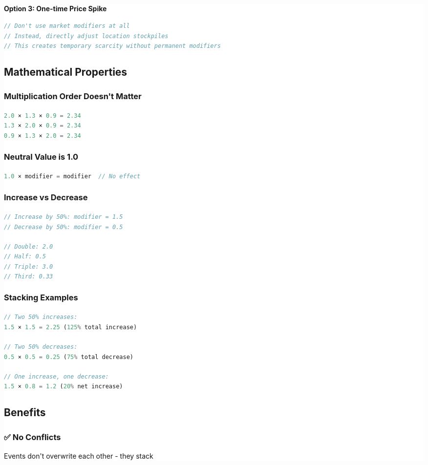 **Option 3: One-time Price Spike**
```typescript
// Don't use market modifiers at all
// Instead, directly adjust location stockpiles
// This creates temporary scarcity without permanent modifiers
```

## Mathematical Properties

### Multiplication Order Doesn't Matter

```typescript
2.0 × 1.3 × 0.9 = 2.34
1.3 × 2.0 × 0.9 = 2.34
0.9 × 1.3 × 2.0 = 2.34
```

### Neutral Value is 1.0

```typescript
1.0 × modifier = modifier  // No effect
```

### Increase vs Decrease

```typescript
// Increase by 50%: modifier = 1.5
// Decrease by 50%: modifier = 0.5

// Double: 2.0
// Half: 0.5
// Triple: 3.0
// Third: 0.33
```

### Stacking Examples

```typescript
// Two 50% increases:
1.5 × 1.5 = 2.25 (125% total increase)

// Two 50% decreases:
0.5 × 0.5 = 0.25 (75% total decrease)

// One increase, one decrease:
1.5 × 0.8 = 1.2 (20% net increase)
```

## Benefits

### ✅ No Conflicts

Events don't overwrite each other - they stack
